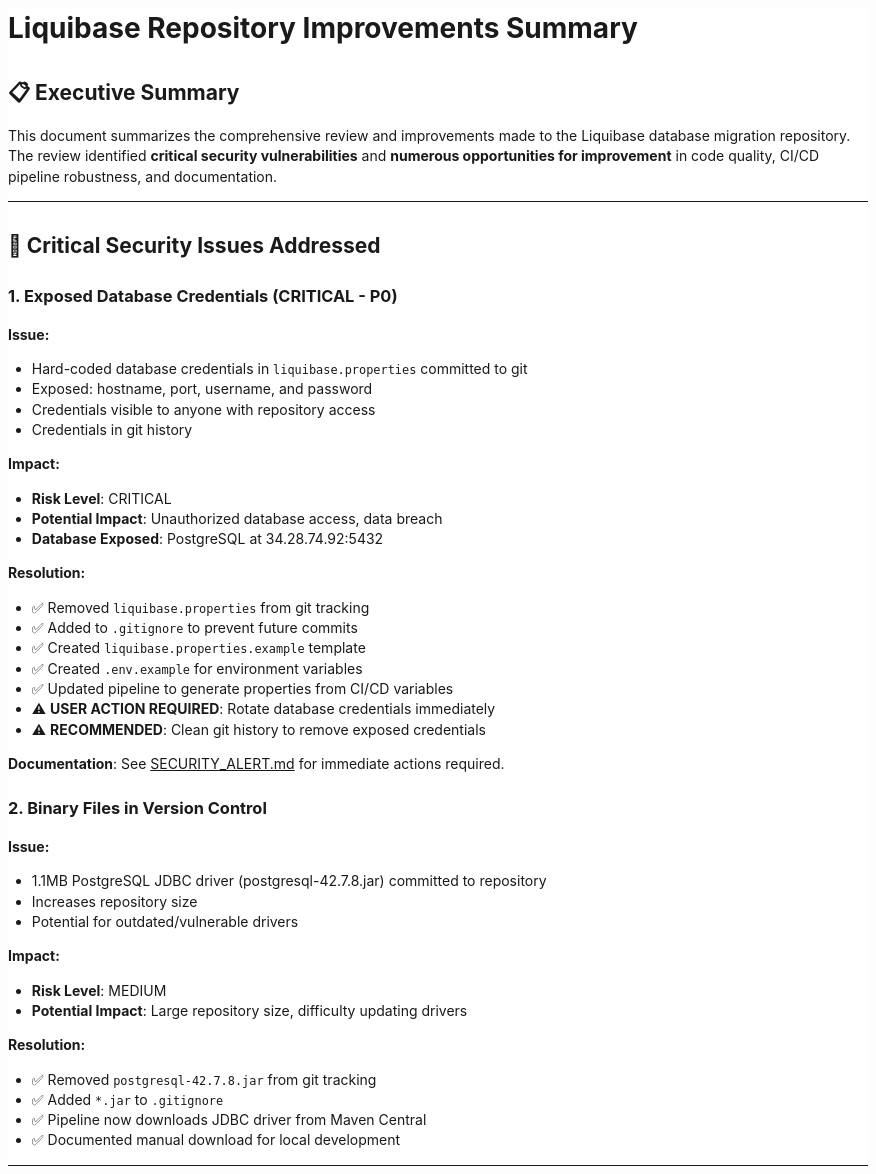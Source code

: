 # Liquibase Repository Improvements Summary

## 📋 Executive Summary

This document summarizes the comprehensive review and improvements made to the Liquibase database migration repository. The review identified **critical security vulnerabilities** and **numerous opportunities for improvement** in code quality, CI/CD pipeline robustness, and documentation.

---

## 🔴 Critical Security Issues Addressed

### 1. Exposed Database Credentials (CRITICAL - P0)

**Issue:**
- Hard-coded database credentials in `liquibase.properties` committed to git
- Exposed: hostname, port, username, and password
- Credentials visible to anyone with repository access
- Credentials in git history

**Impact:**
- **Risk Level**: CRITICAL
- **Potential Impact**: Unauthorized database access, data breach
- **Database Exposed**: PostgreSQL at 34.28.74.92:5432

**Resolution:**
- ✅ Removed `liquibase.properties` from git tracking
- ✅ Added to `.gitignore` to prevent future commits
- ✅ Created `liquibase.properties.example` template
- ✅ Created `.env.example` for environment variables
- ✅ Updated pipeline to generate properties from CI/CD variables
- ⚠️ **USER ACTION REQUIRED**: Rotate database credentials immediately
- ⚠️ **RECOMMENDED**: Clean git history to remove exposed credentials

**Documentation**: See [SECURITY_ALERT.md](./SECURITY_ALERT.md) for immediate actions required.

### 2. Binary Files in Version Control

**Issue:**
- 1.1MB PostgreSQL JDBC driver (postgresql-42.7.8.jar) committed to repository
- Increases repository size
- Potential for outdated/vulnerable drivers

**Impact:**
- **Risk Level**: MEDIUM
- **Potential Impact**: Large repository size, difficulty updating drivers

**Resolution:**
- ✅ Removed `postgresql-42.7.8.jar` from git tracking
- ✅ Added `*.jar` to `.gitignore`
- ✅ Pipeline now downloads JDBC driver from Maven Central
- ✅ Documented manual download for local development

---